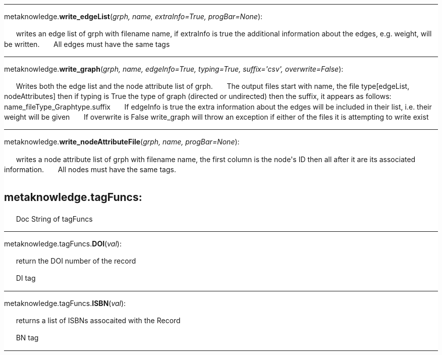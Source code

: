 
- - -

<a name="metaknowledge.write_edgeList"></a>metaknowledge.**write_edgeList**(_grph, name, extraInfo=True, progBar=None_):

&nbsp;&nbsp;&nbsp;&nbsp;&nbsp;&nbsp;writes an edge list of grph with filename name, if extraInfo is true the additional information about the edges, e.g. weight, will be written.
&nbsp;&nbsp;&nbsp;&nbsp;&nbsp;&nbsp;All edges must have the same tags


- - -

<a name="metaknowledge.write_graph"></a>metaknowledge.**write_graph**(_grph, name, edgeInfo=True, typing=True, suffix='csv', overwrite=False_):

&nbsp;&nbsp;&nbsp;&nbsp;&nbsp;&nbsp;Writes both the edge list and the node attribute list of grph.
&nbsp;&nbsp;&nbsp;&nbsp;&nbsp;&nbsp;The output files start with name, the file type[edgeList, nodeAttributes] then if typing is True the type of graph (directed or undirected) then the suffix, it appears as follows:
&nbsp;&nbsp;&nbsp;&nbsp;&nbsp;&nbsp;    name_fileType_Graphtype.suffix
&nbsp;&nbsp;&nbsp;&nbsp;&nbsp;&nbsp;If edgeInfo is true the extra information about the edges will be included in their list, i.e. their weight will be given
&nbsp;&nbsp;&nbsp;&nbsp;&nbsp;&nbsp;If overwrite is False write_graph will throw an exception if either of the files it is attempting to write exist


- - -

<a name="metaknowledge.write_nodeAttributeFile"></a>metaknowledge.**write_nodeAttributeFile**(_grph, name, progBar=None_):

&nbsp;&nbsp;&nbsp;&nbsp;&nbsp;&nbsp;writes a node attribute list of grph with filename name, the first column is the node's ID then all after it are its associated information.
&nbsp;&nbsp;&nbsp;&nbsp;&nbsp;&nbsp;All nodes must have the same tags.


## <a name="metaknowledge.tagFuncs"></a>metaknowledge.**tagFuncs**:

&nbsp;&nbsp;&nbsp;&nbsp;&nbsp;&nbsp;Doc String of tagFuncs


- - -

<a name="metaknowledge.tagFuncs.DOI"></a>metaknowledge.tagFuncs.**DOI**(_val_):

&nbsp;&nbsp;&nbsp;&nbsp;&nbsp;&nbsp;return the DOI number of the record

&nbsp;&nbsp;&nbsp;&nbsp;&nbsp;&nbsp;DI tag


- - -

<a name="metaknowledge.tagFuncs.ISBN"></a>metaknowledge.tagFuncs.**ISBN**(_val_):

&nbsp;&nbsp;&nbsp;&nbsp;&nbsp;&nbsp;returns a list of ISBNs assocaited with the Record

&nbsp;&nbsp;&nbsp;&nbsp;&nbsp;&nbsp;BN tag


- - -
